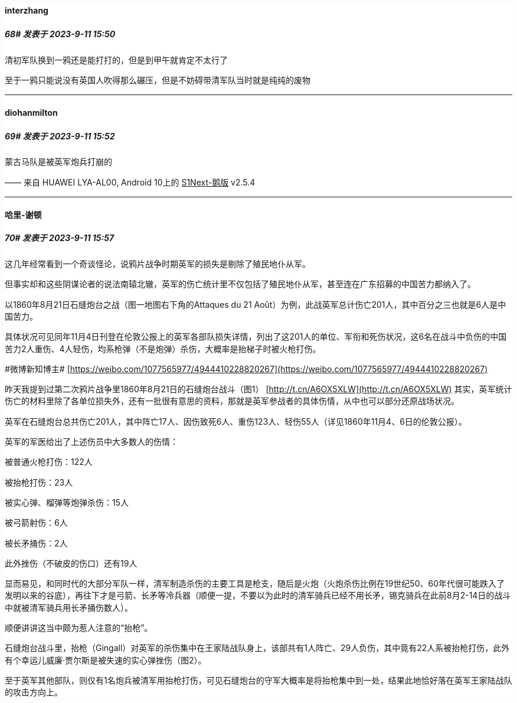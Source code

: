 ####  interzhang  
##### 68#       发表于 2023-9-11 15:50

清初军队换到一鸦还是能打打的，但是到甲午就肯定不太行了

至于一鸦只能说没有英国人吹得那么碾压，但是不妨碍带清军队当时就是纯纯的废物

*****

####  diohanmilton  
##### 69#       发表于 2023-9-11 15:52

蒙古马队是被英军炮兵打崩的

—— 来自 HUAWEI LYA-AL00, Android 10上的 [S1Next-鹅版](https://github.com/ykrank/S1-Next/releases) v2.5.4


*****

####  哈里-谢顿  
##### 70#       发表于 2023-9-11 15:57

这几年经常看到一个奇谈怪论，说鸦片战争时期英军的损失是剔除了殖民地仆从军。

但事实却和这些阴谋论者的说法南辕北辙，英军的伤亡统计里不仅包括了殖民地仆从军，甚至连在广东招募的中国苦力都纳入了。

以1860年8月21日石缝炮台之战（图一地图右下角的Attaques du 21 Août）为例，此战英军总计伤亡201人，其中百分之三也就是6人是中国苦力。

具体状况可见同年11月4日刊登在伦敦公报上的英军各部队损失详情，列出了这201人的单位、军衔和死伤状况，这6名在战斗中负伤的中国苦力2人重伤、4人轻伤，均系枪弹（不是炮弹）杀伤，大概率是抬梯子时被火枪打伤。

#微博新知博主#
[https://weibo.com/1077565977/4944410228820267](https://weibo.com/1077565977/4944410228820267)

昨天我提到过第二次鸦片战争里1860年8月21日的石缝炮台战斗（图1） [http://t.cn/A6OX5XLW](http://t.cn/A6OX5XLW) 其实，英军统计伤亡的材料里除了各单位损失外，还有一批很有意思的资料，那就是英军参战者的具体伤情，从中也可以部分还原战场状况。

英军在石缝炮台总共伤亡201人，其中阵亡17人、因伤致死6人、重伤123人、轻伤55人（详见1860年11月4、6日的伦敦公报）。

英军的军医给出了上述伤员中大多数人的伤情：

被普通火枪打伤：122人

被抬枪打伤：23人

被实心弹、榴弹等炮弹杀伤：15人

被弓箭射伤：6人

被长矛捅伤：2人

此外挫伤（不破皮的伤口）还有19人

显而易见，和同时代的大部分军队一样，清军制造杀伤的主要工具是枪支，随后是火炮（火炮杀伤比例在19世纪50、60年代很可能跌入了发明以来的谷底），再往下才是弓箭、长矛等冷兵器（顺便一提，不要以为此时的清军骑兵已经不用长矛，锡克骑兵在此前8月2-14日的战斗中就被清军骑兵用长矛捅伤数人）。

顺便讲讲这当中颇为惹人注意的“抬枪”。

石缝炮台战斗里，抬枪（Gingall）对英军的杀伤集中在王家陆战队身上，该部共有1人阵亡、29人负伤，其中竟有22人系被抬枪打伤，此外有个幸运儿威廉·贾尔斯是被失速的实心弹挫伤（图2）。

至于英军其他部队，则仅有1名炮兵被清军用抬枪打伤，可见石缝炮台的守军大概率是将抬枪集中到一处，结果此地恰好落在英军王家陆战队的攻击方向上。
